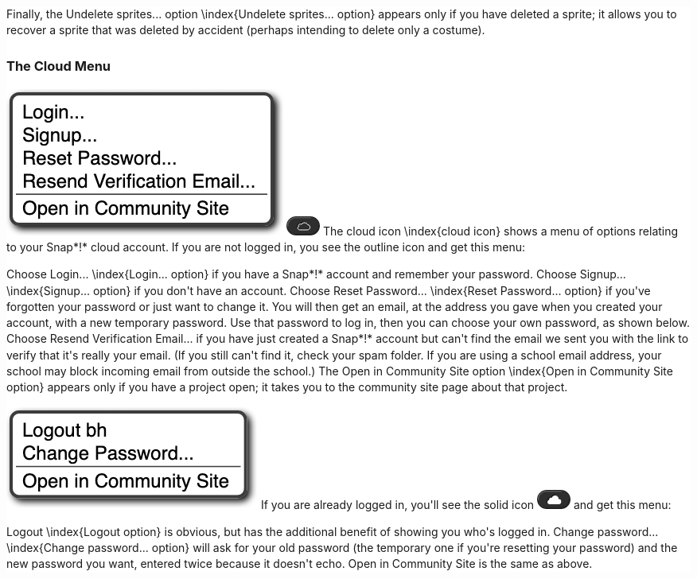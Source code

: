 Finally, the Undelete sprites... option \\index{Undelete sprites...
option} appears only if you have deleted a sprite; it allows you to
recover a sprite that was deleted by accident (perhaps intending to
delete only a costume).

### The Cloud Menu

![](assets/chp-15-image1003.png) ![](assets/chp-15-image1004.png) The cloud icon \\index{cloud icon} shows
a menu of options relating to your Snap*!* cloud account. If you are not
logged in, you see the outline icon and get this menu:

Choose Login... \\index{Login... option} if you have a Snap*!* account
and remember your password. Choose Signup... \\index{Signup... option}
if you don't have an account. Choose Reset Password... \\index{Reset
Password... option} if you've forgotten your password or just want to
change it. You will then get an email, at the address you gave when you
created your account, with a new temporary password. Use that password
to log in, then you can choose your own password, as shown below. Choose
Resend Verification Email... if you have just created a Snap*!* account
but can't find the email we sent you with the link to verify that it's
really your email. (If you still can't find it, check your spam folder.
If you are using a school email address, your school may block incoming
email from outside the school.) The Open in Community Site option
\\index{Open in Community Site option} appears only if you have a
project open; it takes you to the community site page about that
project.

![](assets/chp-15-image1007.png) If you are already logged in, you'll see
the solid icon ![](assets/chp-15-image1008.png)  and get this menu:

Logout \\index{Logout option} is obvious, but has the additional benefit
of showing you who's logged in. Change password... \\index{Change
password... option} will ask for your old password (the temporary one if
you're resetting your password) and the new password you want, entered
twice because it doesn't echo. Open in Community Site is the same as
above.
